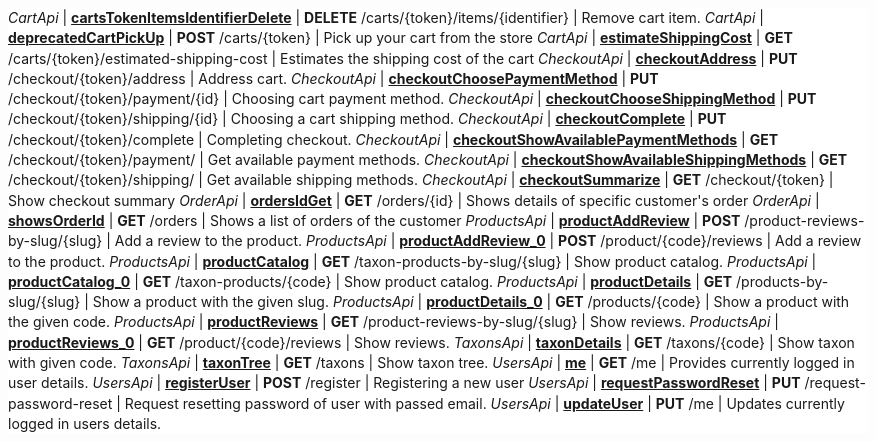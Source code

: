 *CartApi* | [**cartsTokenItemsIdentifierDelete**](docs/Api/CartApi.md#cartstokenitemsidentifierdelete) | **DELETE** /carts/{token}/items/{identifier} | Remove cart item.
*CartApi* | [**deprecatedCartPickUp**](docs/Api/CartApi.md#deprecatedcartpickup) | **POST** /carts/{token} | Pick up your cart from the store
*CartApi* | [**estimateShippingCost**](docs/Api/CartApi.md#estimateshippingcost) | **GET** /carts/{token}/estimated-shipping-cost | Estimates the shipping cost of the cart
*CheckoutApi* | [**checkoutAddress**](docs/Api/CheckoutApi.md#checkoutaddress) | **PUT** /checkout/{token}/address | Address cart.
*CheckoutApi* | [**checkoutChoosePaymentMethod**](docs/Api/CheckoutApi.md#checkoutchoosepaymentmethod) | **PUT** /checkout/{token}/payment/{id} | Choosing cart payment method.
*CheckoutApi* | [**checkoutChooseShippingMethod**](docs/Api/CheckoutApi.md#checkoutchooseshippingmethod) | **PUT** /checkout/{token}/shipping/{id} | Choosing a cart shipping method.
*CheckoutApi* | [**checkoutComplete**](docs/Api/CheckoutApi.md#checkoutcomplete) | **PUT** /checkout/{token}/complete | Completing checkout.
*CheckoutApi* | [**checkoutShowAvailablePaymentMethods**](docs/Api/CheckoutApi.md#checkoutshowavailablepaymentmethods) | **GET** /checkout/{token}/payment/ | Get available payment methods.
*CheckoutApi* | [**checkoutShowAvailableShippingMethods**](docs/Api/CheckoutApi.md#checkoutshowavailableshippingmethods) | **GET** /checkout/{token}/shipping/ | Get available shipping methods.
*CheckoutApi* | [**checkoutSummarize**](docs/Api/CheckoutApi.md#checkoutsummarize) | **GET** /checkout/{token} | Show checkout summary
*OrderApi* | [**ordersIdGet**](docs/Api/OrderApi.md#ordersidget) | **GET** /orders/{id} | Shows details of specific customer&#39;s order
*OrderApi* | [**showsOrderId**](docs/Api/OrderApi.md#showsorderid) | **GET** /orders | Shows a list of orders of the customer
*ProductsApi* | [**productAddReview**](docs/Api/ProductsApi.md#productaddreview) | **POST** /product-reviews-by-slug/{slug} | Add a review to the product.
*ProductsApi* | [**productAddReview_0**](docs/Api/ProductsApi.md#productaddreview_0) | **POST** /product/{code}/reviews | Add a review to the product.
*ProductsApi* | [**productCatalog**](docs/Api/ProductsApi.md#productcatalog) | **GET** /taxon-products-by-slug/{slug} | Show product catalog.
*ProductsApi* | [**productCatalog_0**](docs/Api/ProductsApi.md#productcatalog_0) | **GET** /taxon-products/{code} | Show product catalog.
*ProductsApi* | [**productDetails**](docs/Api/ProductsApi.md#productdetails) | **GET** /products-by-slug/{slug} | Show a product with the given slug.
*ProductsApi* | [**productDetails_0**](docs/Api/ProductsApi.md#productdetails_0) | **GET** /products/{code} | Show a product with the given code.
*ProductsApi* | [**productReviews**](docs/Api/ProductsApi.md#productreviews) | **GET** /product-reviews-by-slug/{slug} | Show reviews.
*ProductsApi* | [**productReviews_0**](docs/Api/ProductsApi.md#productreviews_0) | **GET** /product/{code}/reviews | Show reviews.
*TaxonsApi* | [**taxonDetails**](docs/Api/TaxonsApi.md#taxondetails) | **GET** /taxons/{code} | Show taxon with given code.
*TaxonsApi* | [**taxonTree**](docs/Api/TaxonsApi.md#taxontree) | **GET** /taxons | Show taxon tree.
*UsersApi* | [**me**](docs/Api/UsersApi.md#me) | **GET** /me | Provides currently logged in user details.
*UsersApi* | [**registerUser**](docs/Api/UsersApi.md#registeruser) | **POST** /register | Registering a new user
*UsersApi* | [**requestPasswordReset**](docs/Api/UsersApi.md#requestpasswordreset) | **PUT** /request-password-reset | Request resetting password of user with passed email.
*UsersApi* | [**updateUser**](docs/Api/UsersApi.md#updateuser) | **PUT** /me | Updates currently logged in users details.
